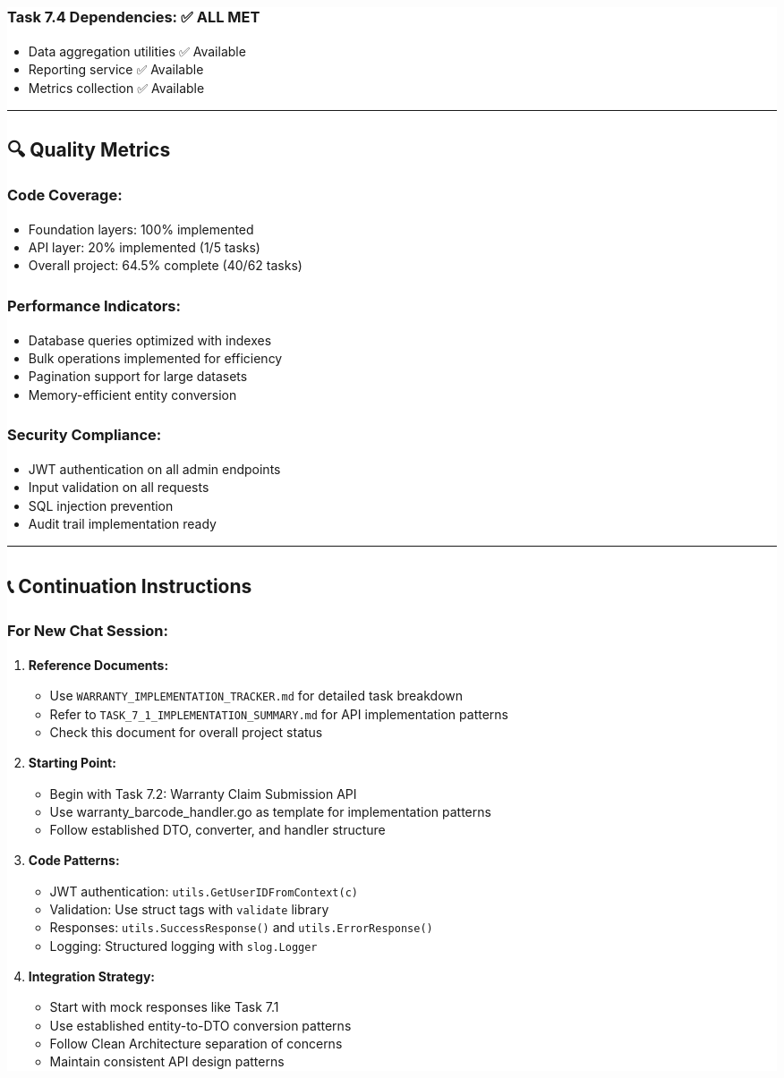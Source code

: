 ### **Task 7.4 Dependencies:** ✅ ALL MET
- Data aggregation utilities ✅ Available
- Reporting service ✅ Available
- Metrics collection ✅ Available

---

## 🔍 Quality Metrics

### **Code Coverage:**
- Foundation layers: 100% implemented
- API layer: 20% implemented (1/5 tasks)
- Overall project: 64.5% complete (40/62 tasks)

### **Performance Indicators:**
- Database queries optimized with indexes
- Bulk operations implemented for efficiency
- Pagination support for large datasets
- Memory-efficient entity conversion

### **Security Compliance:**
- JWT authentication on all admin endpoints
- Input validation on all requests
- SQL injection prevention
- Audit trail implementation ready

---

## 📞 Continuation Instructions

### **For New Chat Session:**

1. **Reference Documents:**
   - Use `WARRANTY_IMPLEMENTATION_TRACKER.md` for detailed task breakdown
   - Refer to `TASK_7_1_IMPLEMENTATION_SUMMARY.md` for API implementation patterns
   - Check this document for overall project status

2. **Starting Point:**
   - Begin with Task 7.2: Warranty Claim Submission API
   - Use warranty_barcode_handler.go as template for implementation patterns
   - Follow established DTO, converter, and handler structure

3. **Code Patterns:**
   - JWT authentication: `utils.GetUserIDFromContext(c)`
   - Validation: Use struct tags with `validate` library
   - Responses: `utils.SuccessResponse()` and `utils.ErrorResponse()`
   - Logging: Structured logging with `slog.Logger`

4. **Integration Strategy:**
   - Start with mock responses like Task 7.1
   - Use established entity-to-DTO conversion patterns
   - Follow Clean Architecture separation of concerns
   - Maintain consistent API design patterns
